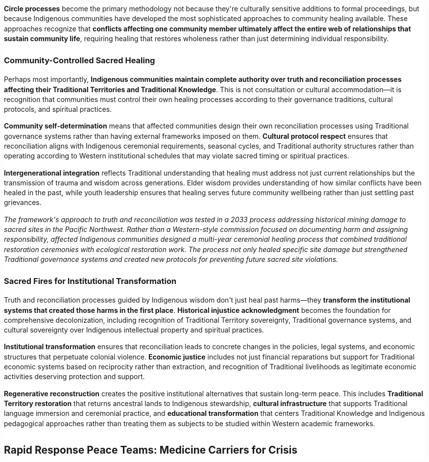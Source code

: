 **Circle processes** become the primary methodology not because they're culturally sensitive additions to formal proceedings, but because Indigenous communities have developed the most sophisticated approaches to community healing available. These approaches recognize that **conflicts affecting one community member ultimately affect the entire web of relationships that sustain community life**, requiring healing that restores wholeness rather than just determining individual responsibility.

### Community-Controlled Sacred Healing

Perhaps most importantly, **Indigenous communities maintain complete authority over truth and reconciliation processes affecting their Traditional Territories and Traditional Knowledge**. This is not consultation or cultural accommodation—it is recognition that communities must control their own healing processes according to their governance traditions, cultural protocols, and spiritual practices.

**Community self-determination** means that affected communities design their own reconciliation processes using Traditional governance systems rather than having external frameworks imposed on them. **Cultural protocol respect** ensures that reconciliation aligns with Indigenous ceremonial requirements, seasonal cycles, and Traditional authority structures rather than operating according to Western institutional schedules that may violate sacred timing or spiritual practices.

**Intergenerational integration** reflects Traditional understanding that healing must address not just current relationships but the transmission of trauma and wisdom across generations. Elder wisdom provides understanding of how similar conflicts have been healed in the past, while youth leadership ensures that healing serves future community wellbeing rather than just settling past grievances.

*The framework's approach to truth and reconciliation was tested in a 2033 process addressing historical mining damage to sacred sites in the Pacific Northwest. Rather than a Western-style commission focused on documenting harm and assigning responsibility, affected Indigenous communities designed a multi-year ceremonial healing process that combined traditional restoration ceremonies with ecological restoration work. The process not only healed specific site damage but strengthened Traditional governance systems and created new protocols for preventing future sacred site violations.*

### Sacred Fires for Institutional Transformation

Truth and reconciliation processes guided by Indigenous wisdom don't just heal past harms—they **transform the institutional systems that created those harms in the first place**. **Historical injustice acknowledgment** becomes the foundation for comprehensive decolonization, including recognition of Traditional Territory sovereignty, Traditional governance systems, and cultural sovereignty over Indigenous intellectual property and spiritual practices.

**Institutional transformation** ensures that reconciliation leads to concrete changes in the policies, legal systems, and economic structures that perpetuate colonial violence. **Economic justice** includes not just financial reparations but support for Traditional economic systems based on reciprocity rather than extraction, and recognition of Traditional livelihoods as legitimate economic activities deserving protection and support.

**Regenerative reconstruction** creates the positive institutional alternatives that sustain long-term peace. This includes **Traditional Territory restoration** that returns ancestral lands to Indigenous stewardship, **cultural infrastructure** that supports Traditional language immersion and ceremonial practice, and **educational transformation** that centers Traditional Knowledge and Indigenous pedagogical approaches rather than treating them as subjects to be studied within Western academic frameworks.

## <a id="rapid-response-peace-teams"></a>Rapid Response Peace Teams: Medicine Carriers for Crisis
